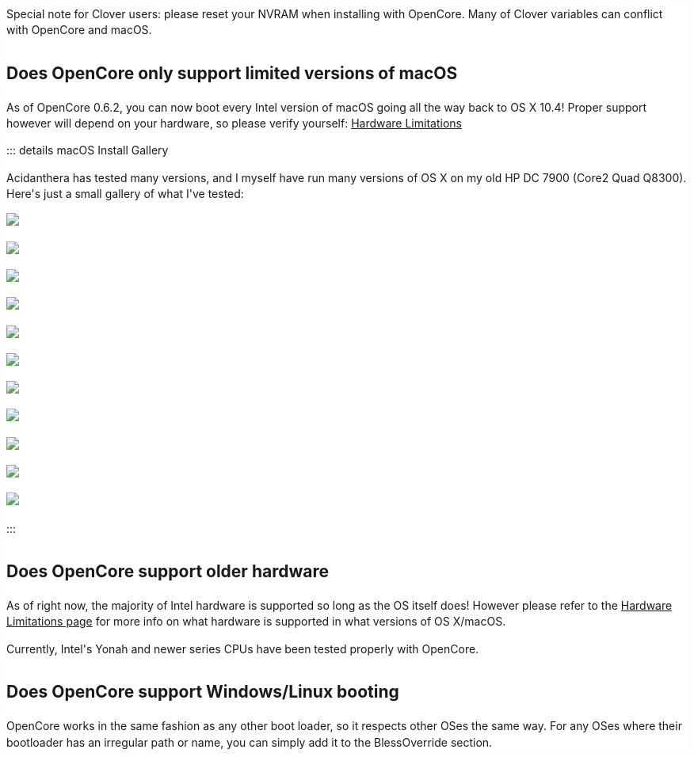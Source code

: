 Special note for Clover users: please reset your NVRAM when installing with OpenCore. Many of Clover variables can conflict with OpenCore and macOS.

## Does OpenCore only support limited versions of macOS

As of OpenCore 0.6.2, you can now boot every Intel version of macOS going all the way back to OS X 10.4! Proper support however will depend on your hardware, so please verify yourself: [Hardware Limitations](macos-limits.md)

::: details macOS Install Gallery

Acidanthera has tested many versions, and I myself have run many versions of OS X on my old HP DC 7900 (Core2 Quad Q8300). Here's just a small gallery of what I've tested:

![](./images/installer-guide/legacy-mac-install-md/dumpster/10.4-Tiger.png)

![](./images/installer-guide/legacy-mac-install-md/dumpster/10.5-Leopard.png)

![](./images/installer-guide/legacy-mac-install-md/dumpster/10.6-Snow-Loepard.png)

![](./images/installer-guide/legacy-mac-install-md/dumpster/10.7-Lion.png)

![](./images/installer-guide/legacy-mac-install-md/dumpster/10.8-MountainLion.png)

![](./images/installer-guide/legacy-mac-install-md/dumpster/10.9-Mavericks.png)

![](./images/installer-guide/legacy-mac-install-md/dumpster/10.10-Yosemite.png)

![](./images/installer-guide/legacy-mac-install-md/dumpster/10.12-Sierra.png)

![](./images/installer-guide/legacy-mac-install-md/dumpster/10.13-HighSierra.png)

![](./images/installer-guide/legacy-mac-install-md/dumpster/10.15-Catalina.png)

![](./images/installer-guide/legacy-mac-install-md/dumpster/11-Big-Sur.png)

:::

## Does OpenCore support older hardware

As of right now, the majority of Intel hardware is supported so long as the OS itself does! However please refer to the [Hardware Limitations page](macos-limits.md) for more info on what hardware is supported in what versions of OS X/macOS.

Currently, Intel's Yonah and newer series CPUs have been tested properly with OpenCore.

## Does OpenCore support Windows/Linux booting

OpenCore works in the same fashion as any other boot loader, so it respects other OSes the same way. For any OSes where their bootloader has an irregular path or name, you can simply add it to the BlessOverride section.
